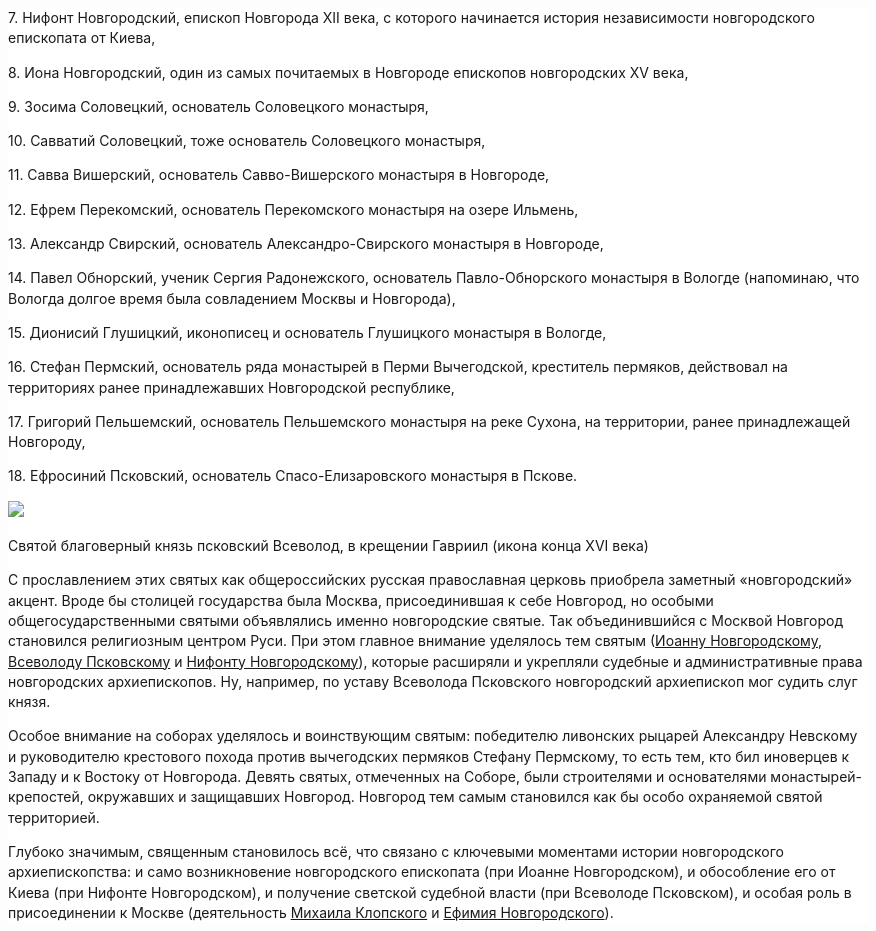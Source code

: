 7\. Нифонт Новгородский, епископ Новгорода XII века, с которого начинается история независимости новгородского епископата от Киева,

8\. Иона Новгородский, один из самых почитаемых в Новгороде епископов новгородских XV века,

9\. Зосима Соловецкий, основатель Соловецкого монастыря,

10\. Савватий Соловецкий, тоже основатель Соловецкого монастыря,

11\. Савва Вишерский, основатель Савво-Вишерского монастыря в Новгороде,

12\. Ефрем Перекомский, основатель Перекомского монастыря на озере Ильмень,

13\. Александр Свирский, основатель Александро-Свирского монастыря в Новгороде,

14\. Павел Обнорский, ученик Сергия Радонежского, основатель Павло-Обнорского монастыря в Вологде (напоминаю, что Вологда долгое время была совладением Москвы и Новгорода),

15\. Дионисий Глушицкий, иконописец и основатель Глушицкого монастыря в Вологде,

16\. Стефан Пермский, основатель ряда монастырей в Перми Вычегодской, креститель пермяков, действовал на территориях ранее принадлежавших Новгородской республике,

17\. Григорий Пельшемский, основатель Пельшемского монастыря на реке Сухона, на территории, ранее принадлежащей Новгороду,

18\. Ефросиний Псковский, основатель Спасо-Елизаровского монастыря в Пскове.

![](https://assets.discours.io/unsafe/900x/production/image/6e8bca40-a54d-11e8-bfc7-9b5979ddfe3f.jpeg)

Святой благоверный князь псковский Всеволод, в крещении Гавриил (икона конца XVI века)

  


С прославлением этих святых как общероссийских русская православная церковь приобрела заметный «новгородский» акцент. Вроде бы столицей государства была Москва, присоединившая к себе Новгород, но особыми общегосударственными святыми объявлялись именно новгородские святые. Так объединившийся с Москвой Новгород становился религиозным центром Руси. При этом главное внимание уделялось тем святым ([Иоанну Новгородскому](https://ru.wikipedia.org/wiki/%D0%98%D0%BE%D0%B0%D0%BD%D0%BD_\(%D0%B0%D1%80%D1%85%D0%B8%D0%B5%D0%BF%D0%B8%D1%81%D0%BA%D0%BE%D0%BF_%D0%9D%D0%BE%D0%B2%D0%B3%D0%BE%D1%80%D0%BE%D0%B4%D1%81%D0%BA%D0%B8%D0%B9\)), [Всеволоду Псковскому](https://ru.wikipedia.org/wiki/%D0%98%D0%BE%D0%B0%D0%BD%D0%BD_\(%D0%B0%D1%80%D1%85%D0%B8%D0%B5%D0%BF%D0%B8%D1%81%D0%BA%D0%BE%D0%BF_%D0%9D%D0%BE%D0%B2%D0%B3%D0%BE%D1%80%D0%BE%D0%B4%D1%81%D0%BA%D0%B8%D0%B9\)) и [Нифонту Новгородскому](https://ru.wikipedia.org/wiki/%D0%9D%D0%B8%D1%84%D0%BE%D0%BD%D1%82_\(%D0%B5%D0%BF%D0%B8%D1%81%D0%BA%D0%BE%D0%BF_%D0%9D%D0%BE%D0%B2%D0%B3%D0%BE%D1%80%D0%BE%D0%B4%D1%81%D0%BA%D0%B8%D0%B9\))), которые расширяли и укрепляли судебные и административные права новгородских архиепископов. Ну, например, по уставу Всеволода Псковского новгородский архиепископ мог судить слуг князя.

Особое внимание на соборах уделялось и воинствующим святым: победителю ливонских рыцарей Александру Невскому и руководителю крестового похода против вычегодских пермяков Стефану Пермскому, то есть тем, кто бил иноверцев к Западу и к Востоку от Новгорода. Девять святых, отмеченных на Соборе, были строителями и основателями монастырей-крепостей, окружавших и защищавших Новгород. Новгород тем самым становился как бы особо охраняемой святой территорией. 

Глубоко значимым, священным становилось всё, что связано с ключевыми моментами истории новгородского архиепископства: и само возникновение новгородского епископата (при Иоанне Новгородском), и обособление его от Киева (при Нифонте Новгородском), и получение светской судебной власти (при Всеволоде Псковском), и особая роль в присоединении к Москве (деятельность [Михаила Клопского](https://ru.wikipedia.org/wiki/%D0%9C%D0%B8%D1%85%D0%B0%D0%B8%D0%BB_%D0%9A%D0%BB%D0%BE%D0%BF%D1%81%D0%BA%D0%B8%D0%B9) и [Ефимия Новгородского](https://ru.wikipedia.org/wiki/%D0%95%D0%B2%D1%84%D0%B8%D0%BC%D0%B8%D0%B9_II_\(%D0%B0%D1%80%D1%85%D0%B8%D0%B5%D0%BF%D0%B8%D1%81%D0%BA%D0%BE%D0%BF_%D0%9D%D0%BE%D0%B2%D0%B3%D0%BE%D1%80%D0%BE%D0%B4%D1%81%D0%BA%D0%B8%D0%B9\))). 
